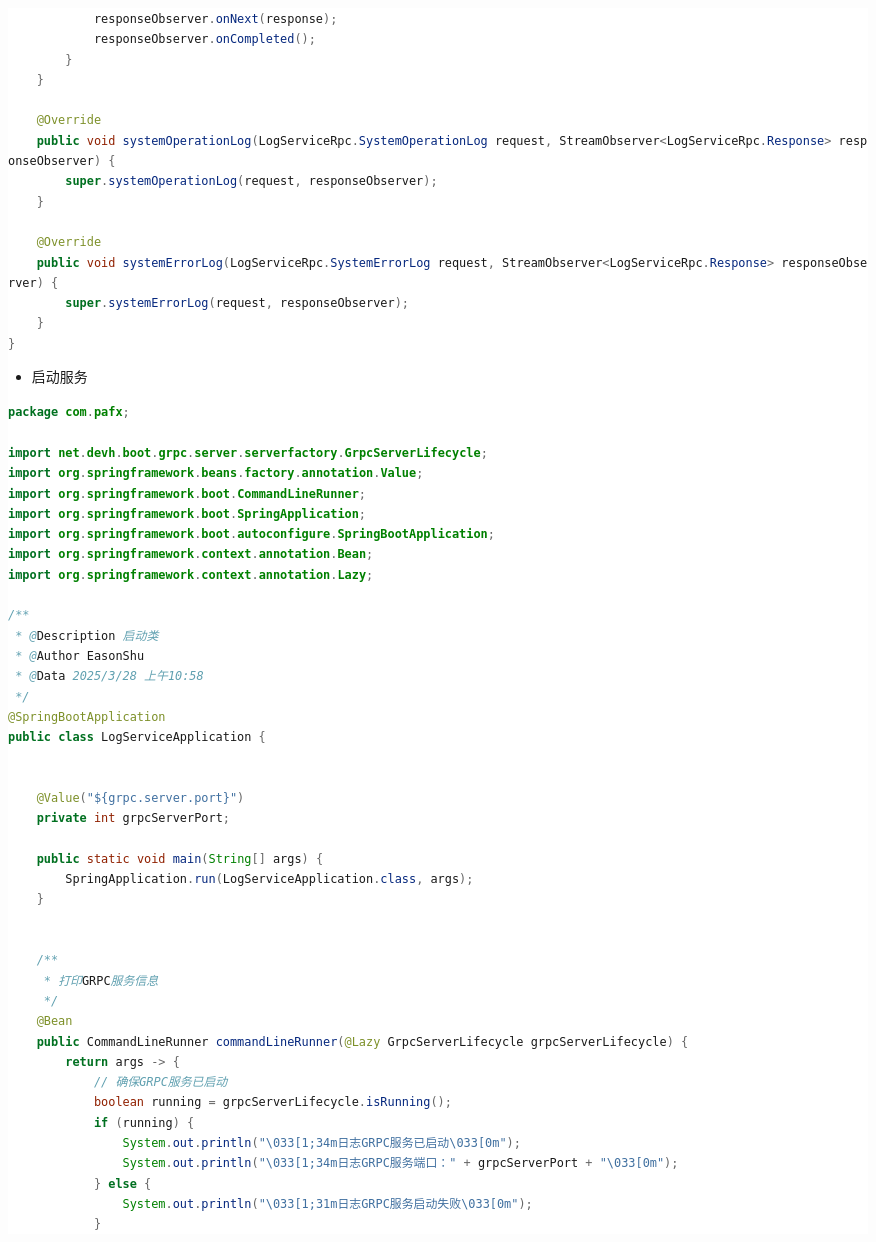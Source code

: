 ```java
            responseObserver.onNext(response);
            responseObserver.onCompleted();
        }
    }

    @Override
    public void systemOperationLog(LogServiceRpc.SystemOperationLog request, StreamObserver<LogServiceRpc.Response> responseObserver) {
        super.systemOperationLog(request, responseObserver);
    }

    @Override
    public void systemErrorLog(LogServiceRpc.SystemErrorLog request, StreamObserver<LogServiceRpc.Response> responseObserver) {
        super.systemErrorLog(request, responseObserver);
    }
}

```

- 启动服务

```java
package com.pafx;

import net.devh.boot.grpc.server.serverfactory.GrpcServerLifecycle;
import org.springframework.beans.factory.annotation.Value;
import org.springframework.boot.CommandLineRunner;
import org.springframework.boot.SpringApplication;
import org.springframework.boot.autoconfigure.SpringBootApplication;
import org.springframework.context.annotation.Bean;
import org.springframework.context.annotation.Lazy;

/**
 * @Description 启动类
 * @Author EasonShu
 * @Data 2025/3/28 上午10:58
 */
@SpringBootApplication
public class LogServiceApplication {


    @Value("${grpc.server.port}")
    private int grpcServerPort;

    public static void main(String[] args) {
        SpringApplication.run(LogServiceApplication.class, args);
    }


    /**
     * 打印GRPC服务信息
     */
    @Bean
    public CommandLineRunner commandLineRunner(@Lazy GrpcServerLifecycle grpcServerLifecycle) {
        return args -> {
            // 确保GRPC服务已启动
            boolean running = grpcServerLifecycle.isRunning();
            if (running) {
                System.out.println("\033[1;34m日志GRPC服务已启动\033[0m");
                System.out.println("\033[1;34m日志GRPC服务端口：" + grpcServerPort + "\033[0m");
            } else {
                System.out.println("\033[1;31m日志GRPC服务启动失败\033[0m");
            }
```